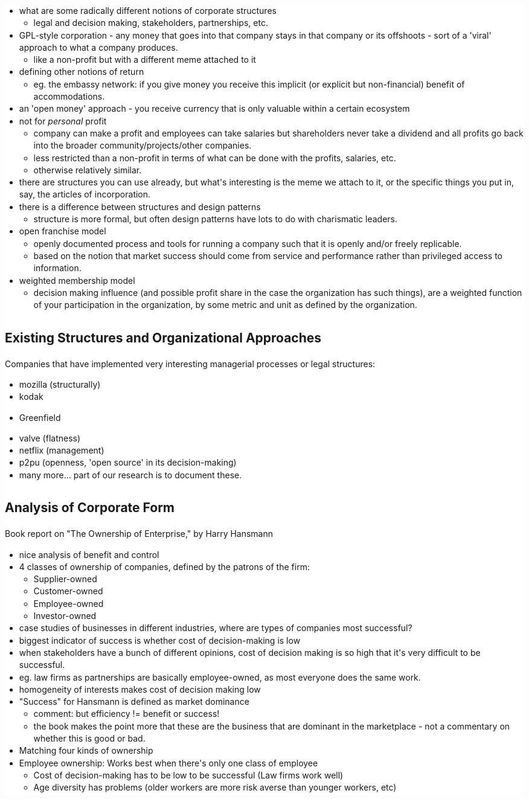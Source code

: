 + what are some radically different notions of corporate structures
	+ legal and decision making, stakeholders, partnerships, etc. 
+ GPL-style corporation - any money that goes into that company stays in that company or its offshoots - sort of a 'viral' approach to what a company produces. 
	+ like a non-profit but with a different meme attached to it
+ defining other notions of return 
	- eg. the embassy network: if you give money you receive this implicit (or explicit but non-financial) benefit of accommodations. 
+ an 'open money' approach - you receive currency that is only valuable within a certain ecosystem
+ not for *personal* profit 
	+ company can make a profit and employees can take salaries but shareholders never take a dividend and all profits go back into the broader community/projects/other companies. 
	+ less restricted than a non-profit in terms of what can be done with the profits, salaries, etc. 
	+ otherwise relatively similar. 
+ there are structures you can use already, but what's interesting is the meme we attach to it, or the specific things you put in, say, the articles of incorporation. 
+ there is a difference between structures and design patterns
	+ structure is more formal, but often design patterns have lots to do with charismatic leaders. 
+ open franchise model 
	+ openly documented process and tools for running a company such that it is openly and/or freely replicable. 
	+ based on the notion that market success should come from service and performance rather than privileged access to information. 
+ weighted membership model
	+ decision making influence (and possible profit share in the case the
	organization has such things), are a weighted function of your
	participation in the organization, by some metric and unit
	as defined by the organization. 

## Existing Structures and Organizational Approaches

Companies that have implemented very interesting managerial processes or legal structures:

+ mozilla (structurally)
+ kodak
- Greenfield
+ valve (flatness)
+ netflix (management)
+ p2pu (openness, 'open source' in its decision-making)
+ many more... part of our research is to document these. 

## Analysis of Corporate Form
Book report on "The Ownership of Enterprise," by Harry Hansmann

- nice analysis of benefit and control
- 4 classes of ownership of companies, defined by the patrons of the firm:
	- Supplier-owned
	- Customer-owned
	- Employee-owned
	- Investor-owned
- case studies of businesses in different industries, where are types of companies most successful?
- biggest indicator of success is whether cost of decision-making is low
- when stakeholders have a bunch of different opinions, cost of decision making is so high that it's very difficult to be successful. 
- eg. law firms as partnerships are basically employee-owned, as most everyone does the same work. 
- homogeneity of interests makes cost of decision making low
- "Success" for Hansmann is defined as market dominance
	- comment: but efficiency != benefit or success!
	- the book makes the point more that these are the business that are dominant in the marketplace - not a commentary on whether this is good or bad. 
- Matching four kinds of ownership
- Employee ownership: Works best when there's only one class of employee
	- Cost of decision-making has to be low to be successful (Law firms work well)
	- Age diversity has problems (older workers are more risk averse than younger workers, etc)